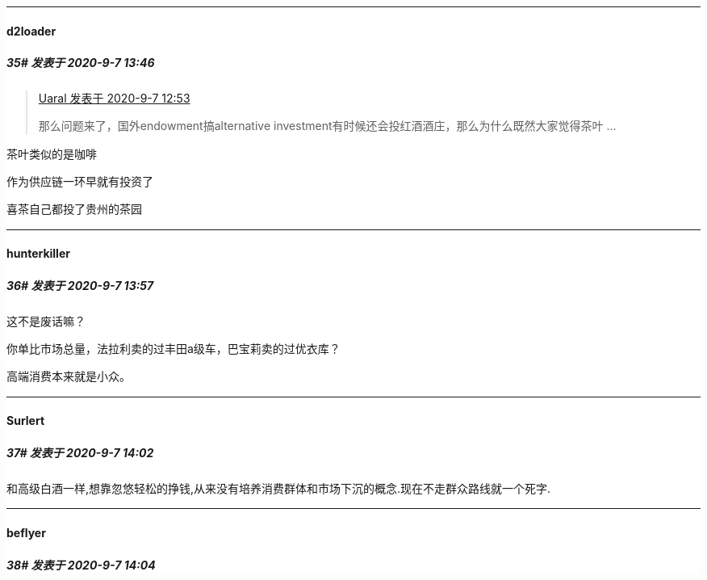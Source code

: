 

*****

####  d2loader  
##### 35#       发表于 2020-9-7 13:46



<blockquote><a href="httphttps://bbs.saraba1st.com/2b/forum.php?mod=redirect&amp;goto=findpost&amp;pid=48664593&amp;ptid=1958622" target="_blank">Uaral 发表于 2020-9-7 12:53</a>

那么问题来了，国外endowment搞alternative investment有时候还会投红酒酒庄，那么为什么既然大家觉得茶叶 ...</blockquote>
茶叶类似的是咖啡



作为供应链一环早就有投资了


喜茶自己都投了贵州的茶园







*****

####  hunterkiller  
##### 36#       发表于 2020-9-7 13:57




这不是废话嘛？


你单比市场总量，法拉利卖的过丰田a级车，巴宝莉卖的过优衣库？


高端消费本来就是小众。







*****

####  Surlert  
##### 37#       发表于 2020-9-7 14:02




和高级白酒一样,想靠忽悠轻松的挣钱,从来没有培养消费群体和市场下沉的概念.现在不走群众路线就一个死字.







*****

####  beflyer  
##### 38#       发表于 2020-9-7 14:04
